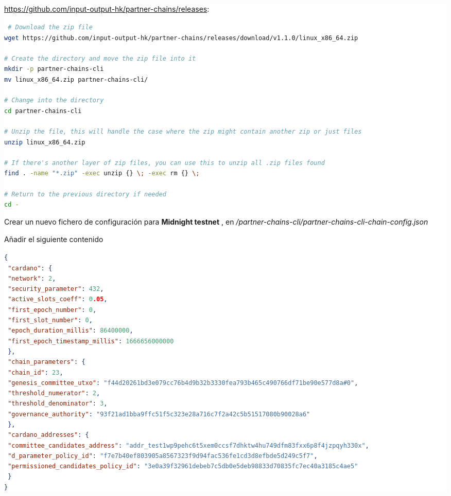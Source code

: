 https://github.com/input-output-hk/partner-chains/releases:

```bash
 # Download the zip file
wget https://github.com/input-output-hk/partner-chains/releases/download/v1.1.0/linux_x86_64.zip

# Create the directory and move the zip file into it
mkdir -p partner-chains-cli
mv linux_x86_64.zip partner-chains-cli/

# Change into the directory
cd partner-chains-cli

# Unzip the file, this will handle the case where the zip might contain another zip or just files
unzip linux_x86_64.zip

# If there's another layer of zip files, you can use this to unzip all .zip files found
find . -name "*.zip" -exec unzip {} \; -exec rm {} \;

# Return to the previous directory if needed
cd - 
```

Crear un nuevo fichero de configuración para **Midnight testnet** , en */partner-chains-cli/partner-chains-cli-chain-config.json*

Añadir el siguiente contenido

```json
{
 "cardano": {
 "network": 2,
 "security_parameter": 432,
 "active_slots_coeff": 0.05,
 "first_epoch_number": 0,
 "first_slot_number": 0,
 "epoch_duration_millis": 86400000,
 "first_epoch_timestamp_millis": 1666656000000
 },
 "chain_parameters": {
 "chain_id": 23,
 "genesis_committee_utxo": "f44d20261bd3e079cc76b4d9b32b3330fea793b465c490766df71be90e577d8a#0",
 "threshold_numerator": 2,
 "threshold_denominator": 3,
 "governance_authority": "93f21ad1bba9ffc51f5c323e28a716c7f2a42c5b51517080b90028a6"
 },
 "cardano_addresses": {
 "committee_candidates_address": "addr_test1wp9pehc6t5xem0ccsf7dhktw4hu749dfm83fxx6p8f4jzpqyh330x",
 "d_parameter_policy_id": "f7e7b40ef803905a8567323f9d94fac536fe1cd3d8efbde5d249c5f7",
 "permissioned_candidates_policy_id": "3e0a39f32961debeb7c5db0e5deb98833d70835fc7ec40a3185c4ae5"
 }
}
```
